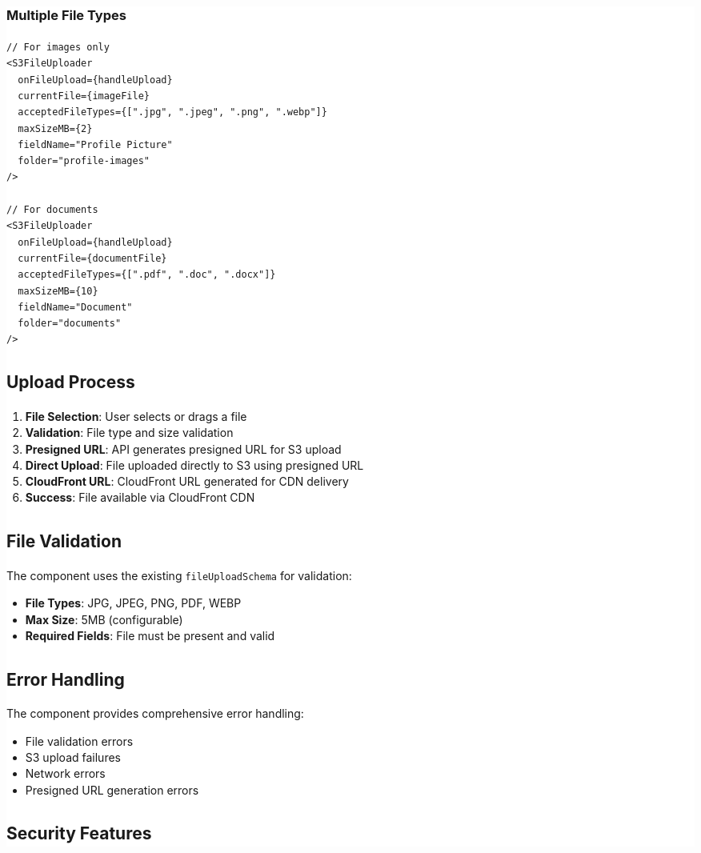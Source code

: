 ### Multiple File Types

```tsx
// For images only
<S3FileUploader
  onFileUpload={handleUpload}
  currentFile={imageFile}
  acceptedFileTypes={[".jpg", ".jpeg", ".png", ".webp"]}
  maxSizeMB={2}
  fieldName="Profile Picture"
  folder="profile-images"
/>

// For documents
<S3FileUploader
  onFileUpload={handleUpload}
  currentFile={documentFile}
  acceptedFileTypes={[".pdf", ".doc", ".docx"]}
  maxSizeMB={10}
  fieldName="Document"
  folder="documents"
/>
```

## Upload Process

1. **File Selection**: User selects or drags a file
2. **Validation**: File type and size validation
3. **Presigned URL**: API generates presigned URL for S3 upload
4. **Direct Upload**: File uploaded directly to S3 using presigned URL
5. **CloudFront URL**: CloudFront URL generated for CDN delivery
6. **Success**: File available via CloudFront CDN

## File Validation

The component uses the existing `fileUploadSchema` for validation:

- **File Types**: JPG, JPEG, PNG, PDF, WEBP
- **Max Size**: 5MB (configurable)
- **Required Fields**: File must be present and valid

## Error Handling

The component provides comprehensive error handling:

- File validation errors
- S3 upload failures
- Network errors
- Presigned URL generation errors

## Security Features
